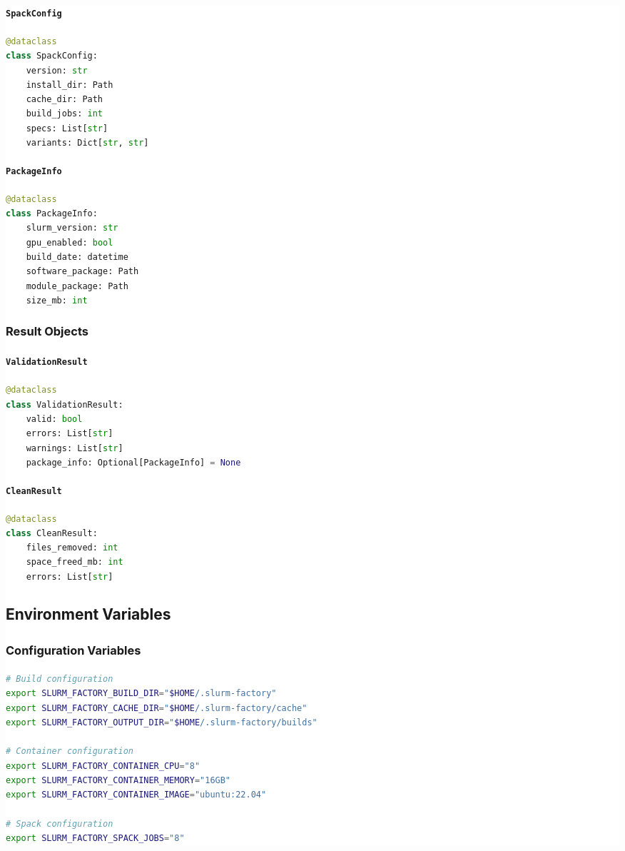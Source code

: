 #### `SpackConfig`

```python
@dataclass
class SpackConfig:
    version: str
    install_dir: Path
    cache_dir: Path
    build_jobs: int
    specs: List[str]
    variants: Dict[str, str]
```

#### `PackageInfo`

```python
@dataclass
class PackageInfo:
    slurm_version: str
    gpu_enabled: bool
    build_date: datetime
    software_package: Path
    module_package: Path
    size_mb: int
```

### Result Objects

#### `ValidationResult`

```python
@dataclass
class ValidationResult:
    valid: bool
    errors: List[str]
    warnings: List[str]
    package_info: Optional[PackageInfo] = None
```

#### `CleanResult`

```python
@dataclass
class CleanResult:
    files_removed: int
    space_freed_mb: int
    errors: List[str]
```

## Environment Variables

### Configuration Variables

```bash
# Build configuration
export SLURM_FACTORY_BUILD_DIR="$HOME/.slurm-factory"
export SLURM_FACTORY_CACHE_DIR="$HOME/.slurm-factory/cache"
export SLURM_FACTORY_OUTPUT_DIR="$HOME/.slurm-factory/builds"

# Container configuration
export SLURM_FACTORY_CONTAINER_CPU="8"
export SLURM_FACTORY_CONTAINER_MEMORY="16GB"
export SLURM_FACTORY_CONTAINER_IMAGE="ubuntu:22.04"

# Spack configuration
export SLURM_FACTORY_SPACK_JOBS="8"
```